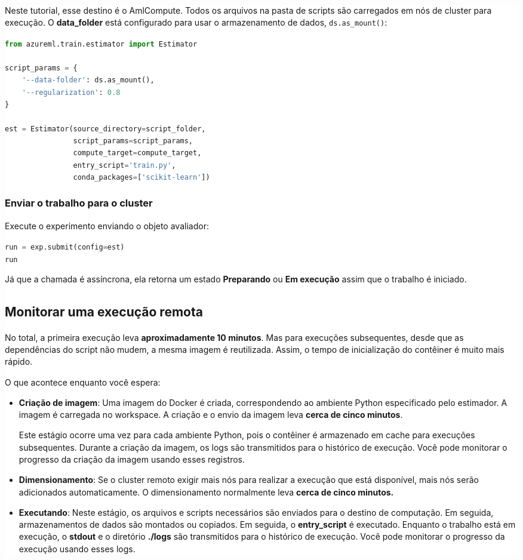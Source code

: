 Neste tutorial, esse destino é o AmlCompute. Todos os arquivos na pasta de scripts são carregados em nós de cluster para execução. O **data_folder** está configurado para usar o armazenamento de dados, `ds.as_mount()`:

```python
from azureml.train.estimator import Estimator

script_params = {
    '--data-folder': ds.as_mount(),
    '--regularization': 0.8
}

est = Estimator(source_directory=script_folder,
                script_params=script_params,
                compute_target=compute_target,
                entry_script='train.py',
                conda_packages=['scikit-learn'])
```


### <a name="submit-the-job-to-the-cluster"></a>Enviar o trabalho para o cluster

Execute o experimento enviando o objeto avaliador:

```python
run = exp.submit(config=est)
run
```

Já que a chamada é assíncrona, ela retorna um estado **Preparando** ou **Em execução** assim que o trabalho é iniciado.

## <a name="monitor-a-remote-run"></a>Monitorar uma execução remota

No total, a primeira execução leva **aproximadamente 10 minutos**. Mas para execuções subsequentes, desde que as dependências do script não mudem, a mesma imagem é reutilizada. Assim, o tempo de inicialização do contêiner é muito mais rápido.

O que acontece enquanto você espera:

- **Criação de imagem**: Uma imagem do Docker é criada, correspondendo ao ambiente Python especificado pelo estimador. A imagem é carregada no workspace. A criação e o envio da imagem leva **cerca de cinco minutos**. 

  Este estágio ocorre uma vez para cada ambiente Python, pois o contêiner é armazenado em cache para execuções subsequentes. Durante a criação da imagem, os logs são transmitidos para o histórico de execução. Você pode monitorar o progresso da criação da imagem usando esses registros.

- **Dimensionamento**: Se o cluster remoto exigir mais nós para realizar a execução que está disponível, mais nós serão adicionados automaticamente. O dimensionamento normalmente leva **cerca de cinco minutos.**

- **Executando**: Neste estágio, os arquivos e scripts necessários são enviados para o destino de computação. Em seguida, armazenamentos de dados são montados ou copiados. Em seguida, o **entry_script** é executado. Enquanto o trabalho está em execução, o **stdout** e o diretório **./logs** são transmitidos para o histórico de execução. Você pode monitorar o progresso da execução usando esses logs.
